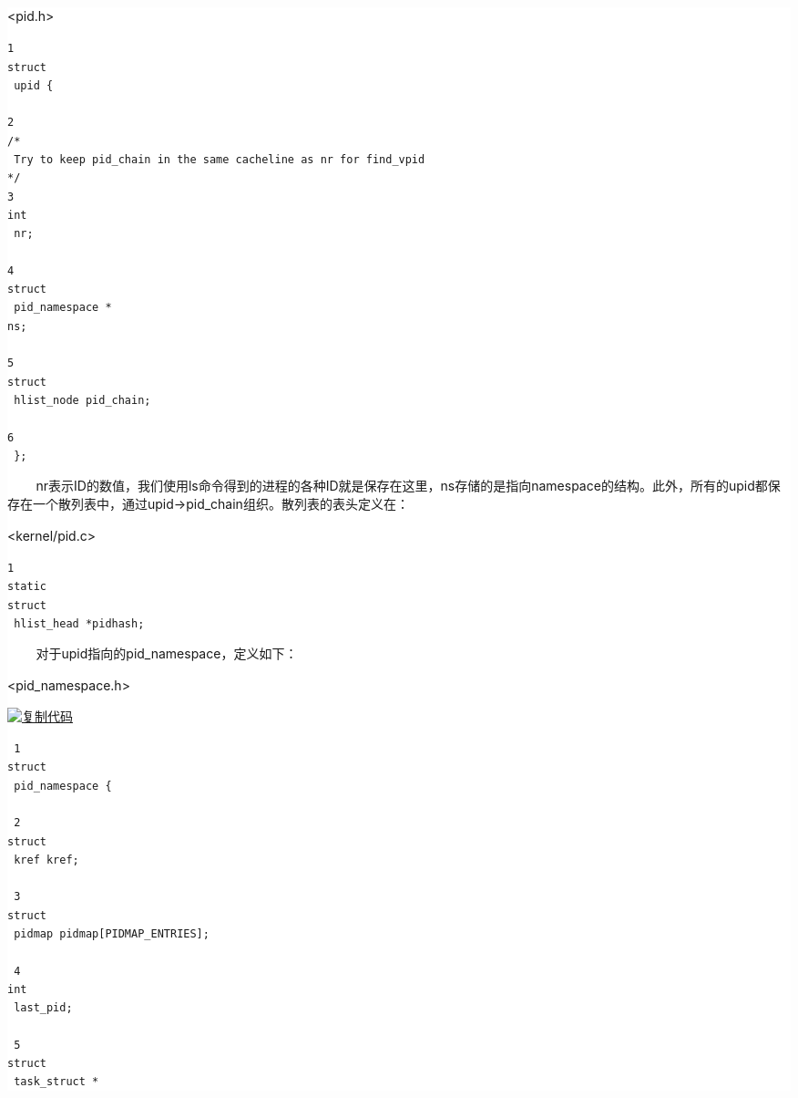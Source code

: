 &lt;pid.h&gt;

```
1
struct
 upid { 

2
/*
 Try to keep pid_chain in the same cacheline as nr for find_vpid 
*/
3
int
 nr; 

4
struct
 pid_namespace *
ns; 

5
struct
 hlist_node pid_chain; 

6
 };
```



        nr表示ID的数值，我们使用ls命令得到的进程的各种ID就是保存在这里，ns存储的是指向namespace的结构。此外，所有的upid都保存在一个散列表中，通过upid-&gt;pid\_chain组织。散列表的表头定义在：

&lt;kernel/pid.c&gt;

```
1
static
struct
 hlist_head *pidhash;
```



        对于upid指向的pid\_namespace，定义如下：

&lt;pid\_namespace.h&gt;

[![](https://common.cnblogs.com/images/copycode.gif "复制代码")](javascript:void%280%29;)

```
 1
struct
 pid_namespace { 

 2
struct
 kref kref; 

 3
struct
 pidmap pidmap[PIDMAP_ENTRIES]; 

 4
int
 last_pid; 

 5
struct
 task_struct *
```